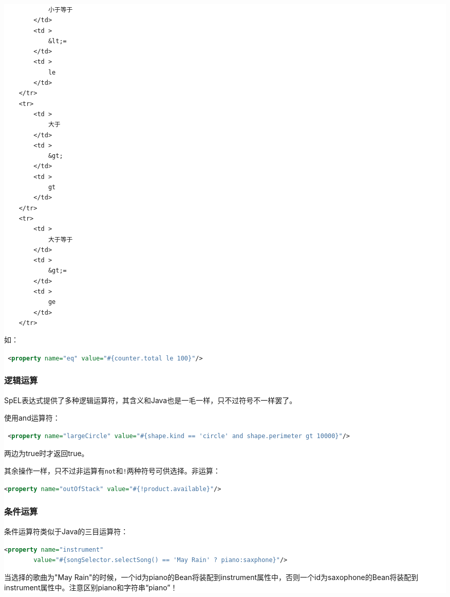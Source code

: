                 小于等于
            </td>
            <td >
                &lt;=
            </td>
            <td >
                le
            </td>
        </tr>
        <tr>
            <td >
                大于
            </td>
            <td >
                &gt;
            </td>
            <td >
                gt
            </td>
        </tr>
        <tr>
            <td >
                大于等于
            </td>
            <td >
                &gt;=
            </td>
            <td >
                ge
            </td>
        </tr>
</table>

如：
```xml
 <property name="eq" value="#{counter.total le 100}"/>
```
### 逻辑运算
SpEL表达式提供了多种逻辑运算符，其含义和Java也是一毛一样，只不过符号不一样罢了。

使用and运算符：
```xml
 <property name="largeCircle" value="#{shape.kind == 'circle' and shape.perimeter gt 10000}"/>
```
两边为true时才返回true。

其余操作一样，只不过非运算有`not`和`!`两种符号可供选择。非运算：
```xml
<property name="outOfStack" value="#{!product.available}"/>
```
### 条件运算
条件运算符类似于Java的三目运算符：
```xml
<property name="instrument"
        value="#{songSelector.selectSong() == 'May Rain' ? piano:saxphone}"/>
```
当选择的歌曲为"May Rain"的时候，一个id为piano的Bean将装配到instrument属性中，否则一个id为saxophone的Bean将装配到instrument属性中。注意区别piano和字符串“piano”！
